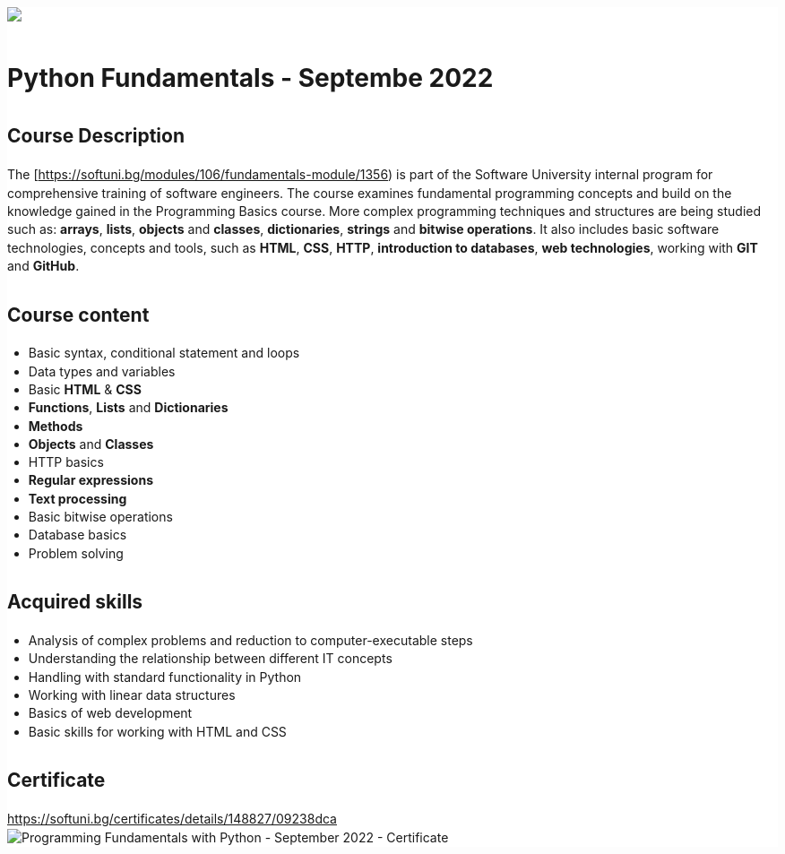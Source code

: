 <img align="top" src="https://camo.githubusercontent.com/2613f6ca62128e4ffeab8859840d580ad80aeeb78e2c95a83dd95ee80958feb6/687474703a2f2f636f64657765656b2d73332e73332e616d617a6f6e6177732e636f6d2f6576656e745f706963747572652f536f6674556e692d4c6f676f2d466c61742e706e67" width='100%'>

# Python Fundamentals - Septembe 2022

## Course Description

The [https://softuni.bg/modules/106/fundamentals-module/1356) is part of the Software University internal program for comprehensive training of software engineers. The course examines fundamental programming concepts and build on the knowledge gained in the Programming Basics course. More complex programming techniques and structures are being studied such as: **arrays**, **lists**, **objects** and **classes**, **dictionaries**, **strings** and **bitwise operations**. It also includes basic software technologies, concepts and tools, such as **HTML**, **CSS**, **HTTP**, **introduction to databases**, **web technologies**, working with **GIT** and **GitHub**.

## Course content

- Basic syntax, conditional statement and loops
- Data types and variables
- Basic **HTML** & **CSS**
- **Functions**, **Lists** and **Dictionaries**
- **Methods**
- **Objects** and **Classes**
- HTTP basics
- **Regular expressions**
- **Text processing**
- Basic bitwise operations
- Database basics
- Problem solving

## Acquired skills

- Analysis of complex problems and reduction to computer-executable steps
- Understanding the relationship between different IT concepts
- Handling with standard functionality in Python
- Working with linear data structures
- Basics of web development
- Basic skills for working with HTML and CSS

## Certificate

https://softuni.bg/certificates/details/148827/09238dca
![Programming Fundamentals with Python - September 2022 - Certificate](https://user-images.githubusercontent.com/94692820/206133728-fe9236b3-4c01-4e81-ac37-0e073a38312f.jpeg)



